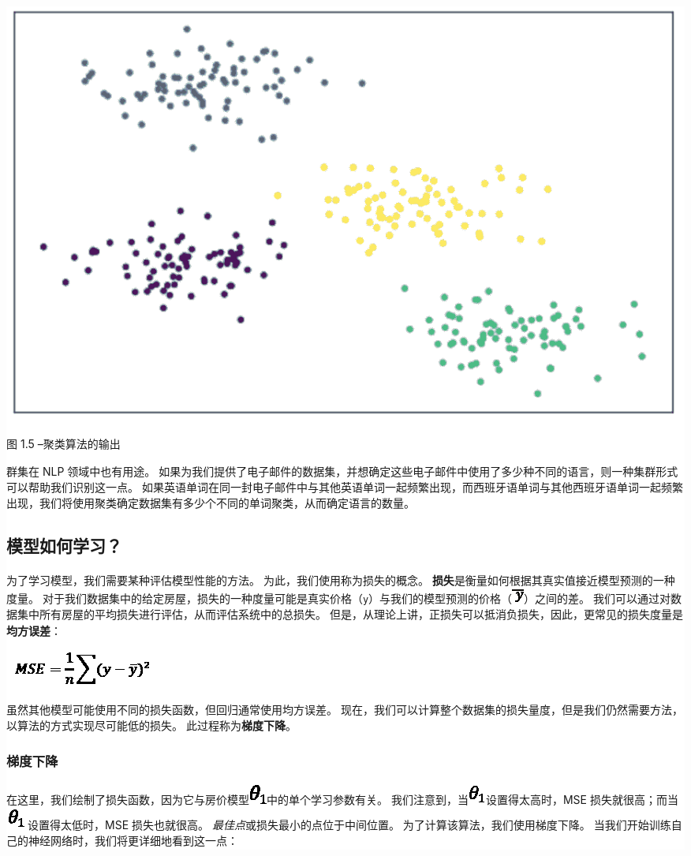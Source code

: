 ![Figure 1.5 – Output of the clustering algorithm ](img/B12365_01_5.jpg)

图 1.5 –聚类算法的输出

群集在 NLP 领域中也有用途。 如果为我们提供了电子邮件的数据集，并想确定这些电子邮件中使用了多少种不同的语言，则一种集群形式可以帮助我们识别这一点。 如果英语单词在同一封电子邮件中与其他英语单词一起频繁出现，而西班牙语单词与其他西班牙语单词一起频繁出现，我们将使用聚类确定数据集有多少个不同的单词聚类，从而确定语言的数量。

## 模型如何学习？

为了学习模型，我们需要某种评估模型性能的方法。 为此，我们使用称为损失的概念。 **损失**是衡量如何根据其真实值接近模型预测的一种度量。 对于我们数据集中的给定房屋，损失的一种度量可能是真实价格（`y`）与我们的模型预测的价格（![](img/Formula_01_004.png)）之间的差。 我们可以通过对数据集中所有房屋的平均损失进行评估，从而评估系统中的总损失。 但是，从理论上讲，正损失可以抵消负损失，因此，更常见的损失度量是**均方误差**：

![](img/Formula_01_005.png)

虽然其他模型可能使用不同的损失函数，但回归通常使用均方误差。 现在，我们可以计算整个数据集的损失量度，但是我们仍然需要方法，以算法的方式实现尽可能低的损失。 此过程称为**梯度下降**。

### 梯度下降

在这里，我们绘制了损失函数，因为它与房价模型![](img/Formula_01_006.png)中的单个学习参数有关。 我们注意到，当![](img/Formula_01_007.png)设置得太高时，MSE 损失就很高；而当![](img/Formula_01_008.png)设置得太低时，MSE 损失也就很高。 *最佳点*或损失最小的点位于中间位置。 为了计算该算法，我们使用梯度下降。 当我们开始训练自己的神经网络时，我们将更详细地看到这一点：
